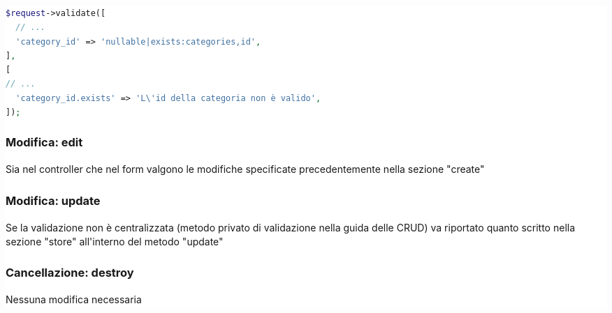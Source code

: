 ```php
$request->validate([
  // ...
  'category_id' => 'nullable|exists:categories,id',
],
[
// ...
  'category_id.exists' => 'L\'id della categoria non è valido',
]);
```

### Modifica: edit

Sia nel controller che nel form valgono le modifiche specificate precedentemente nella sezione "create"

### Modifica: update

Se la validazione non è centralizzata (metodo privato di validazione nella guida delle CRUD) va riportato quanto scritto nella sezione "store" all'interno del metodo "update"

### Cancellazione: destroy

Nessuna modifica necessaria
